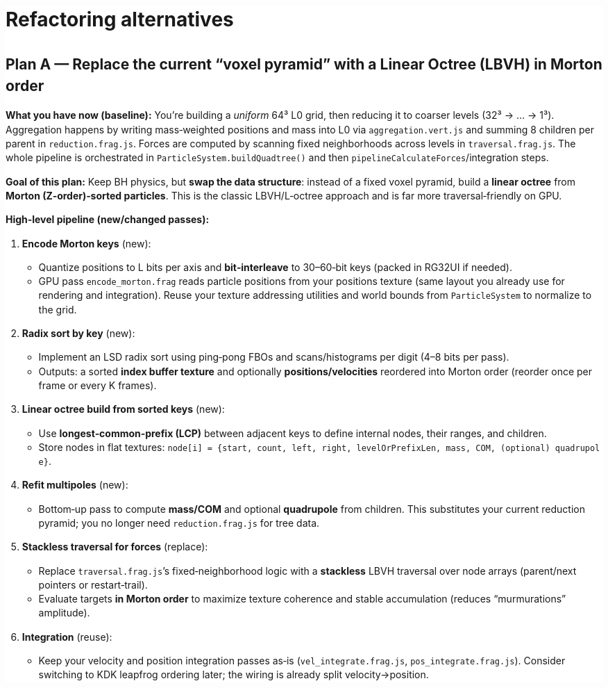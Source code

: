 # Refactoring alternatives

## Plan A — Replace the current “voxel pyramid” with a **Linear Octree (LBVH) in Morton order**

**What you have now (baseline):**
You’re building a *uniform* 64³ L0 grid, then reducing it to coarser levels (32³ → … → 1³). Aggregation happens by writing mass‑weighted positions and mass into L0 via `aggregation.vert.js` and summing 8 children per parent in `reduction.frag.js`. Forces are computed by scanning fixed neighborhoods across levels in `traversal.frag.js`. The whole pipeline is orchestrated in `ParticleSystem.buildQuadtree()` and then `pipelineCalculateForces`/integration steps.    

**Goal of this plan:**
Keep BH physics, but **swap the data structure**: instead of a fixed voxel pyramid, build a **linear octree** from **Morton (Z‑order)‑sorted particles**. This is the classic LBVH/L‑octree approach and is far more traversal‑friendly on GPU.

**High‑level pipeline (new/changed passes):**

1. **Encode Morton keys** (new):

   * Quantize positions to L bits per axis and **bit‑interleave** to 30–60‑bit keys (packed in RG32UI if needed).
   * GPU pass `encode_morton.frag` reads particle positions from your positions texture (same layout you already use for rendering and integration). Reuse your texture addressing utilities and world bounds from `ParticleSystem` to normalize to the grid. 

2. **Radix sort by key** (new):

   * Implement an LSD radix sort using ping‑pong FBOs and scans/histograms per digit (4–8 bits per pass).
   * Outputs: a sorted **index buffer texture** and optionally **positions/velocities** reordered into Morton order (reorder once per frame or every K frames).

3. **Linear octree build from sorted keys** (new):

   * Use **longest‑common‑prefix (LCP)** between adjacent keys to define internal nodes, their ranges, and children.
   * Store nodes in flat textures: `node[i] = {start, count, left, right, levelOrPrefixLen, mass, COM, (optional) quadrupole}`.

4. **Refit multipoles** (new):

   * Bottom‑up pass to compute **mass/COM** and optional **quadrupole** from children. This substitutes your current reduction pyramid; you no longer need `reduction.frag.js` for tree data. 

5. **Stackless traversal for forces** (replace):

   * Replace `traversal.frag.js`’s fixed‑neighborhood logic with a **stackless** LBVH traversal over node arrays (parent/next pointers or restart‑trail).
   * Evaluate targets **in Morton order** to maximize texture coherence and stable accumulation (reduces “murmurations” amplitude). 

6. **Integration** (reuse):

   * Keep your velocity and position integration passes as‑is (`vel_integrate.frag.js`, `pos_integrate.frag.js`). Consider switching to KDK leapfrog ordering later; the wiring is already split velocity→position.  

